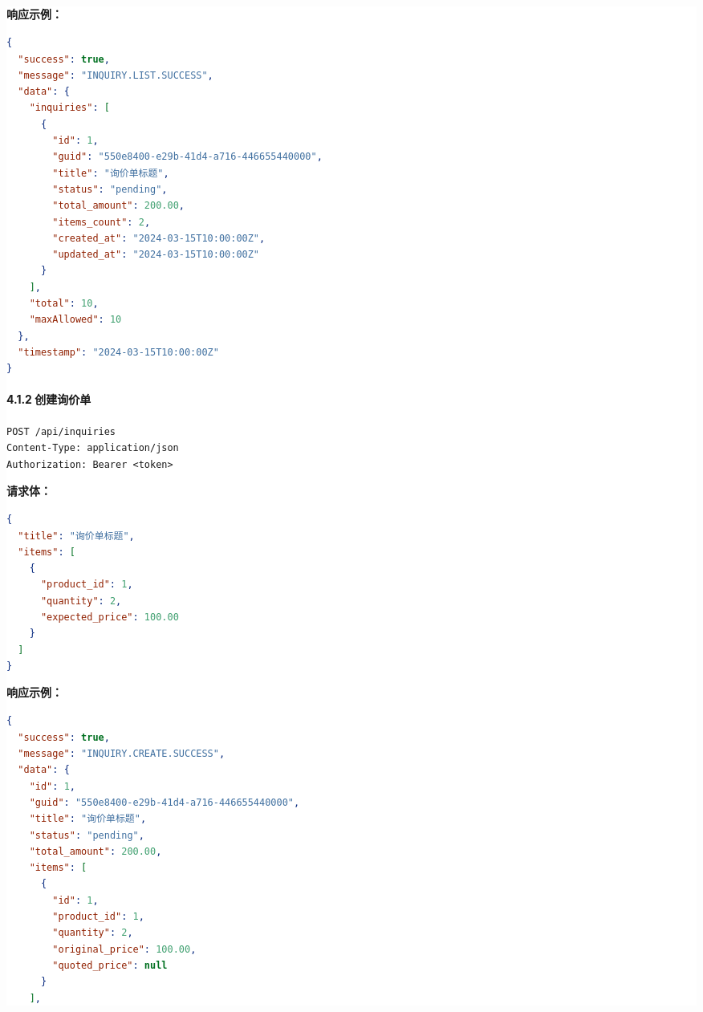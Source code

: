 **响应示例：**
```json
{
  "success": true,
  "message": "INQUIRY.LIST.SUCCESS",
  "data": {
    "inquiries": [
      {
        "id": 1,
        "guid": "550e8400-e29b-41d4-a716-446655440000",
        "title": "询价单标题",
        "status": "pending",
        "total_amount": 200.00,
        "items_count": 2,
        "created_at": "2024-03-15T10:00:00Z",
        "updated_at": "2024-03-15T10:00:00Z"
      }
    ],
    "total": 10,
    "maxAllowed": 10
  },
  "timestamp": "2024-03-15T10:00:00Z"
}
```

#### 4.1.2 创建询价单
```http
POST /api/inquiries
Content-Type: application/json
Authorization: Bearer <token>
```

**请求体：**
```json
{
  "title": "询价单标题",
  "items": [
    {
      "product_id": 1,
      "quantity": 2,
      "expected_price": 100.00
    }
  ]
}
```

**响应示例：**
```json
{
  "success": true,
  "message": "INQUIRY.CREATE.SUCCESS",
  "data": {
    "id": 1,
    "guid": "550e8400-e29b-41d4-a716-446655440000",
    "title": "询价单标题",
    "status": "pending",
    "total_amount": 200.00,
    "items": [
      {
        "id": 1,
        "product_id": 1,
        "quantity": 2,
        "original_price": 100.00,
        "quoted_price": null
      }
    ],
```